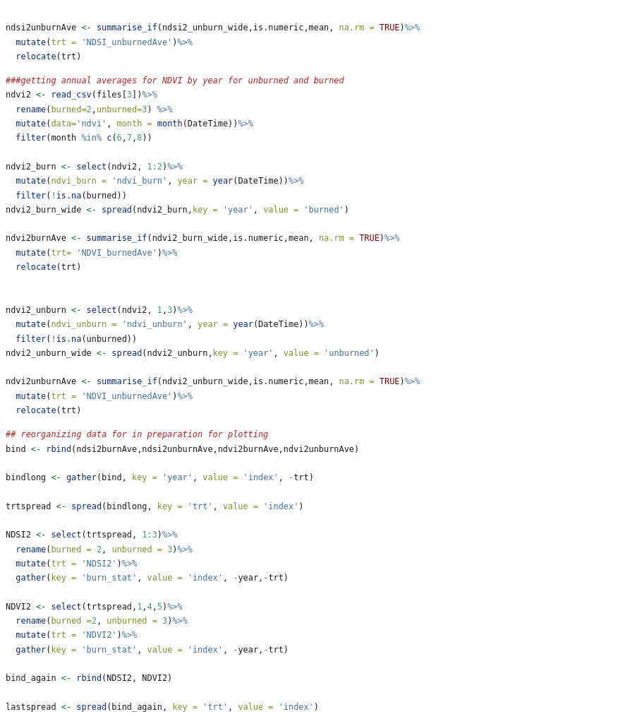 ```r

ndsi2unburnAve <- summarise_if(ndsi2_unburn_wide,is.numeric,mean, na.rm = TRUE)%>%
  mutate(trt = 'NDSI_unburnedAve')%>%
  relocate(trt)
```


```r
###getting annual averages for NDVI by year for unburned and burned
ndvi2 <- read_csv(files[3])%>% 
  rename(burned=2,unburned=3) %>%
  mutate(data='ndvi', month = month(DateTime))%>%
  filter(month %in% c(6,7,8))

ndvi2_burn <- select(ndvi2, 1:2)%>%
  mutate(ndvi_burn = 'ndvi_burn', year = year(DateTime))%>%
  filter(!is.na(burned))
ndvi2_burn_wide <- spread(ndvi2_burn,key = 'year', value = 'burned')

ndvi2burnAve <- summarise_if(ndvi2_burn_wide,is.numeric,mean, na.rm = TRUE)%>%
  mutate(trt= 'NDVI_burnedAve')%>%
  relocate(trt)


ndvi2_unburn <- select(ndvi2, 1,3)%>%
  mutate(ndvi_unburn = 'ndvi_unburn', year = year(DateTime))%>%
  filter(!is.na(unburned))
ndvi2_unburn_wide <- spread(ndvi2_unburn,key = 'year', value = 'unburned')

ndvi2unburnAve <- summarise_if(ndvi2_unburn_wide,is.numeric,mean, na.rm = TRUE)%>%
  mutate(trt = 'NDVI_unburnedAve')%>%
  relocate(trt)
```


```r
## reorganizing data for in preparation for plotting
bind <- rbind(ndsi2burnAve,ndsi2unburnAve,ndvi2burnAve,ndvi2unburnAve)

bindlong <- gather(bind, key = 'year', value = 'index', -trt)

trtspread <- spread(bindlong, key = 'trt', value = 'index')

NDSI2 <- select(trtspread, 1:3)%>%
  rename(burned = 2, unburned = 3)%>%
  mutate(trt = 'NDSI2')%>%
  gather(key = 'burn_stat', value = 'index', -year,-trt)

NDVI2 <- select(trtspread,1,4,5)%>%
  rename(burned =2, unburned = 3)%>%
  mutate(trt = 'NDVI2')%>%
  gather(key = 'burn_stat', value = 'index', -year,-trt)

bind_again <- rbind(NDSI2, NDVI2)

lastspread <- spread(bind_again, key = 'trt', value = 'index')
```
